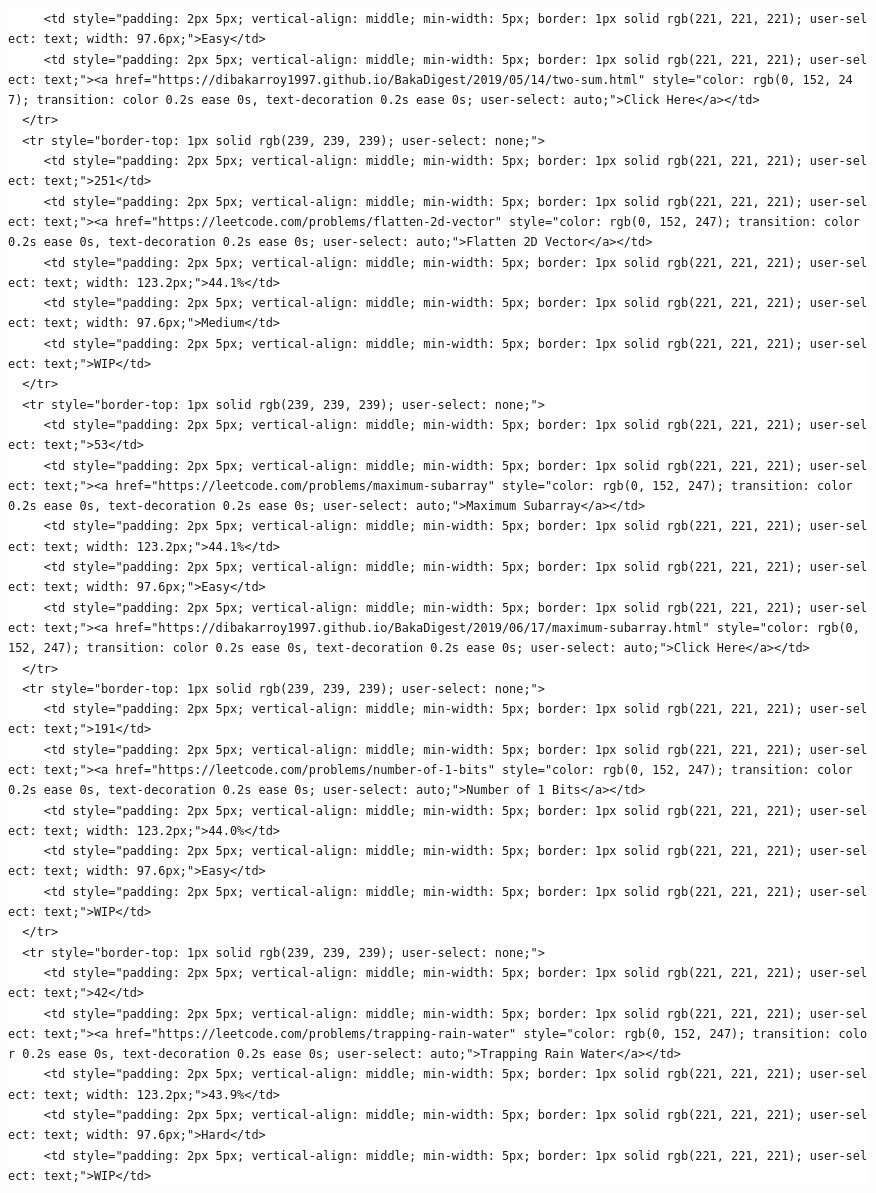          <td style="padding: 2px 5px; vertical-align: middle; min-width: 5px; border: 1px solid rgb(221, 221, 221); user-select: text; width: 97.6px;">Easy</td>
         <td style="padding: 2px 5px; vertical-align: middle; min-width: 5px; border: 1px solid rgb(221, 221, 221); user-select: text;"><a href="https://dibakarroy1997.github.io/BakaDigest/2019/05/14/two-sum.html" style="color: rgb(0, 152, 247); transition: color 0.2s ease 0s, text-decoration 0.2s ease 0s; user-select: auto;">Click Here</a></td>
      </tr>
      <tr style="border-top: 1px solid rgb(239, 239, 239); user-select: none;">
         <td style="padding: 2px 5px; vertical-align: middle; min-width: 5px; border: 1px solid rgb(221, 221, 221); user-select: text;">251</td>
         <td style="padding: 2px 5px; vertical-align: middle; min-width: 5px; border: 1px solid rgb(221, 221, 221); user-select: text;"><a href="https://leetcode.com/problems/flatten-2d-vector" style="color: rgb(0, 152, 247); transition: color 0.2s ease 0s, text-decoration 0.2s ease 0s; user-select: auto;">Flatten 2D Vector</a></td>
         <td style="padding: 2px 5px; vertical-align: middle; min-width: 5px; border: 1px solid rgb(221, 221, 221); user-select: text; width: 123.2px;">44.1%</td>
         <td style="padding: 2px 5px; vertical-align: middle; min-width: 5px; border: 1px solid rgb(221, 221, 221); user-select: text; width: 97.6px;">Medium</td>
         <td style="padding: 2px 5px; vertical-align: middle; min-width: 5px; border: 1px solid rgb(221, 221, 221); user-select: text;">WIP</td>
      </tr>
      <tr style="border-top: 1px solid rgb(239, 239, 239); user-select: none;">
         <td style="padding: 2px 5px; vertical-align: middle; min-width: 5px; border: 1px solid rgb(221, 221, 221); user-select: text;">53</td>
         <td style="padding: 2px 5px; vertical-align: middle; min-width: 5px; border: 1px solid rgb(221, 221, 221); user-select: text;"><a href="https://leetcode.com/problems/maximum-subarray" style="color: rgb(0, 152, 247); transition: color 0.2s ease 0s, text-decoration 0.2s ease 0s; user-select: auto;">Maximum Subarray</a></td>
         <td style="padding: 2px 5px; vertical-align: middle; min-width: 5px; border: 1px solid rgb(221, 221, 221); user-select: text; width: 123.2px;">44.1%</td>
         <td style="padding: 2px 5px; vertical-align: middle; min-width: 5px; border: 1px solid rgb(221, 221, 221); user-select: text; width: 97.6px;">Easy</td>
         <td style="padding: 2px 5px; vertical-align: middle; min-width: 5px; border: 1px solid rgb(221, 221, 221); user-select: text;"><a href="https://dibakarroy1997.github.io/BakaDigest/2019/06/17/maximum-subarray.html" style="color: rgb(0, 152, 247); transition: color 0.2s ease 0s, text-decoration 0.2s ease 0s; user-select: auto;">Click Here</a></td>
      </tr>
      <tr style="border-top: 1px solid rgb(239, 239, 239); user-select: none;">
         <td style="padding: 2px 5px; vertical-align: middle; min-width: 5px; border: 1px solid rgb(221, 221, 221); user-select: text;">191</td>
         <td style="padding: 2px 5px; vertical-align: middle; min-width: 5px; border: 1px solid rgb(221, 221, 221); user-select: text;"><a href="https://leetcode.com/problems/number-of-1-bits" style="color: rgb(0, 152, 247); transition: color 0.2s ease 0s, text-decoration 0.2s ease 0s; user-select: auto;">Number of 1 Bits</a></td>
         <td style="padding: 2px 5px; vertical-align: middle; min-width: 5px; border: 1px solid rgb(221, 221, 221); user-select: text; width: 123.2px;">44.0%</td>
         <td style="padding: 2px 5px; vertical-align: middle; min-width: 5px; border: 1px solid rgb(221, 221, 221); user-select: text; width: 97.6px;">Easy</td>
         <td style="padding: 2px 5px; vertical-align: middle; min-width: 5px; border: 1px solid rgb(221, 221, 221); user-select: text;">WIP</td>
      </tr>
      <tr style="border-top: 1px solid rgb(239, 239, 239); user-select: none;">
         <td style="padding: 2px 5px; vertical-align: middle; min-width: 5px; border: 1px solid rgb(221, 221, 221); user-select: text;">42</td>
         <td style="padding: 2px 5px; vertical-align: middle; min-width: 5px; border: 1px solid rgb(221, 221, 221); user-select: text;"><a href="https://leetcode.com/problems/trapping-rain-water" style="color: rgb(0, 152, 247); transition: color 0.2s ease 0s, text-decoration 0.2s ease 0s; user-select: auto;">Trapping Rain Water</a></td>
         <td style="padding: 2px 5px; vertical-align: middle; min-width: 5px; border: 1px solid rgb(221, 221, 221); user-select: text; width: 123.2px;">43.9%</td>
         <td style="padding: 2px 5px; vertical-align: middle; min-width: 5px; border: 1px solid rgb(221, 221, 221); user-select: text; width: 97.6px;">Hard</td>
         <td style="padding: 2px 5px; vertical-align: middle; min-width: 5px; border: 1px solid rgb(221, 221, 221); user-select: text;">WIP</td>